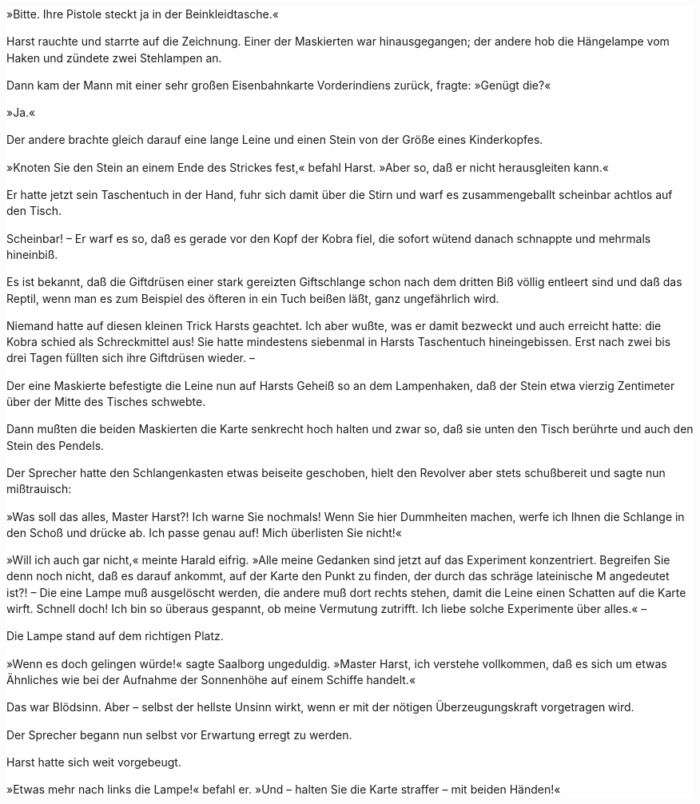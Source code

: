 »Bitte. Ihre Pistole steckt ja in der Beinkleidtasche.«

Harst rauchte und starrte auf die Zeichnung. Einer der Maskierten war hinausgegangen; der andere hob die Hängelampe vom Haken und zündete zwei Stehlampen an.

Dann kam der Mann mit einer sehr großen Eisenbahnkarte Vorderindiens zurück, fragte: »Genügt die?«

»Ja.«

Der andere brachte gleich darauf eine lange Leine und einen Stein von der Größe eines Kinderkopfes.

»Knoten Sie den Stein an einem Ende des Strickes fest,« befahl Harst. »Aber so, daß er nicht herausgleiten kann.«

Er hatte jetzt sein Taschentuch in der Hand, fuhr sich damit über die Stirn und warf es zusammengeballt scheinbar achtlos auf den Tisch.

Scheinbar! – Er warf es so, daß es gerade vor den Kopf der Kobra fiel, die sofort wütend danach schnappte und mehrmals hineinbiß.

Es ist bekannt, daß die Giftdrüsen einer stark gereizten Giftschlange schon nach dem dritten Biß völlig entleert sind und daß das Reptil, wenn man es zum Beispiel des öfteren in ein Tuch beißen läßt, ganz ungefährlich wird.

Niemand hatte auf diesen kleinen Trick Harsts geachtet. Ich aber wußte, was er damit bezweckt und auch erreicht hatte: die Kobra schied als Schreckmittel aus! Sie hatte mindestens siebenmal in Harsts Taschentuch hineingebissen. Erst nach zwei bis drei Tagen füllten sich ihre Giftdrüsen wieder. –

Der eine Maskierte befestigte die Leine nun auf Harsts Geheiß so an dem Lampenhaken, daß der Stein etwa vierzig Zentimeter über der Mitte des Tisches schwebte.

Dann mußten die beiden Maskierten die Karte senkrecht hoch halten und zwar so, daß sie unten den Tisch berührte und auch den Stein des Pendels.

Der Sprecher hatte den Schlangenkasten etwas beiseite geschoben, hielt den Revolver aber stets schußbereit und sagte nun mißtrauisch:

»Was soll das alles, Master Harst?! Ich warne Sie nochmals! Wenn Sie hier Dummheiten machen, werfe ich Ihnen die Schlange in den Schoß und drücke ab. Ich passe genau auf! Mich überlisten Sie nicht!«

»Will ich auch gar nicht,« meinte Harald eifrig. »Alle meine Gedanken sind jetzt auf das Experiment konzentriert. Begreifen Sie denn noch nicht, daß es darauf ankommt, auf der Karte den Punkt zu finden, der durch das schräge lateinische M angedeutet ist?! – Die eine Lampe muß ausgelöscht werden, die andere muß dort rechts stehen, damit die Leine einen Schatten auf die Karte wirft. Schnell doch! Ich bin so überaus gespannt, ob meine Vermutung zutrifft. Ich liebe solche Experimente über alles.« –

Die Lampe stand auf dem richtigen Platz.

»Wenn es doch gelingen würde!« sagte Saalborg ungeduldig. »Master Harst, ich verstehe vollkommen, daß es sich um etwas Ähnliches wie bei der Aufnahme der Sonnenhöhe auf einem Schiffe handelt.«

Das war Blödsinn. Aber – selbst der hellste Unsinn wirkt, wenn er mit der nötigen Überzeugungskraft vorgetragen wird.

Der Sprecher begann nun selbst vor Erwartung erregt zu werden.

Harst hatte sich weit vorgebeugt.

»Etwas mehr nach links die Lampe!« befahl er. »Und – halten Sie die Karte straffer – mit beiden Händen!«
